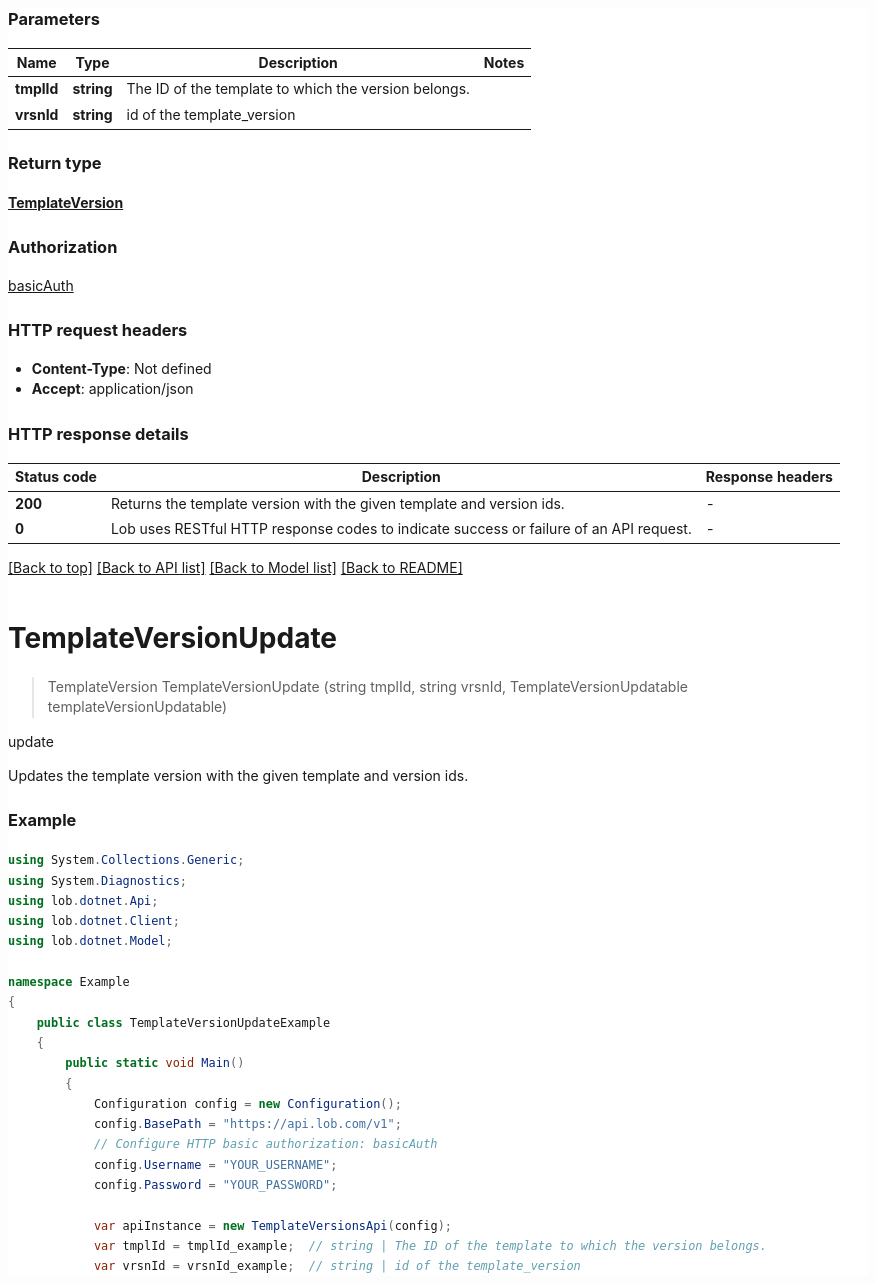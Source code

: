 ### Parameters

Name | Type | Description  | Notes
------------- | ------------- | ------------- | -------------
 **tmplId** | **string**| The ID of the template to which the version belongs. | 
 **vrsnId** | **string**| id of the template_version | 

### Return type

[**TemplateVersion**](TemplateVersion.md)

### Authorization

[basicAuth](../README.md#basicAuth)

### HTTP request headers

 - **Content-Type**: Not defined
 - **Accept**: application/json


### HTTP response details
| Status code | Description | Response headers |
|-------------|-------------|------------------|
| **200** | Returns the template version with the given template and version ids. |  -  |
| **0** | Lob uses RESTful HTTP response codes to indicate success or failure of an API request. |  -  |

[[Back to top]](#) [[Back to API list]](../README.md#documentation-for-api-endpoints) [[Back to Model list]](../README.md#documentation-for-models) [[Back to README]](../README.md)

<a name="templateversionupdate"></a>
# **TemplateVersionUpdate**
> TemplateVersion TemplateVersionUpdate (string tmplId, string vrsnId, TemplateVersionUpdatable templateVersionUpdatable)

update

Updates the template version with the given template and version ids.

### Example
```csharp
using System.Collections.Generic;
using System.Diagnostics;
using lob.dotnet.Api;
using lob.dotnet.Client;
using lob.dotnet.Model;

namespace Example
{
    public class TemplateVersionUpdateExample
    {
        public static void Main()
        {
            Configuration config = new Configuration();
            config.BasePath = "https://api.lob.com/v1";
            // Configure HTTP basic authorization: basicAuth
            config.Username = "YOUR_USERNAME";
            config.Password = "YOUR_PASSWORD";

            var apiInstance = new TemplateVersionsApi(config);
            var tmplId = tmplId_example;  // string | The ID of the template to which the version belongs.
            var vrsnId = vrsnId_example;  // string | id of the template_version
```